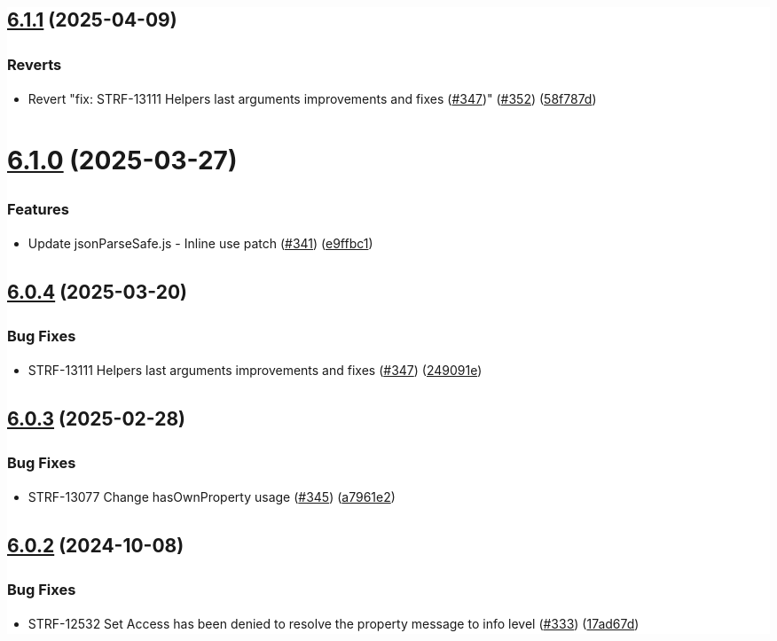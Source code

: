 ## [6.1.1](https://github.com/bigcommerce/paper-handlebars/compare/v6.1.0...v6.1.1) (2025-04-09)


### Reverts

* Revert "fix: STRF-13111 Helpers last arguments improvements and fixes ([#347](https://github.com/bigcommerce/paper-handlebars/issues/347))" ([#352](https://github.com/bigcommerce/paper-handlebars/issues/352)) ([58f787d](https://github.com/bigcommerce/paper-handlebars/commit/58f787d639b147b18adeb9658859fcdabce9d434))

# [6.1.0](https://github.com/bigcommerce/paper-handlebars/compare/v6.0.4...v6.1.0) (2025-03-27)


### Features

* Update jsonParseSafe.js - Inline use patch ([#341](https://github.com/bigcommerce/paper-handlebars/issues/341)) ([e9ffbc1](https://github.com/bigcommerce/paper-handlebars/commit/e9ffbc1801382018d5b42511c495c0f24aa4c8e0))

## [6.0.4](https://github.com/bigcommerce/paper-handlebars/compare/v6.0.3...v6.0.4) (2025-03-20)


### Bug Fixes

* STRF-13111 Helpers last arguments improvements and fixes ([#347](https://github.com/bigcommerce/paper-handlebars/issues/347)) ([249091e](https://github.com/bigcommerce/paper-handlebars/commit/249091e9ec0129cee5add4e4b9e90aa5729c943a))

## [6.0.3](https://github.com/bigcommerce/paper-handlebars/compare/v6.0.2...v6.0.3) (2025-02-28)


### Bug Fixes

* STRF-13077 Change hasOwnProperty usage ([#345](https://github.com/bigcommerce/paper-handlebars/issues/345)) ([a7961e2](https://github.com/bigcommerce/paper-handlebars/commit/a7961e233258c220177dacc2ed353ea334f345a0))

## [6.0.2](https://github.com/bigcommerce/paper-handlebars/compare/v6.0.1...v6.0.2) (2024-10-08)


### Bug Fixes

* STRF-12532 Set Access has been denied to resolve the property message to info level ([#333](https://github.com/bigcommerce/paper-handlebars/issues/333)) ([17ad67d](https://github.com/bigcommerce/paper-handlebars/commit/17ad67dc130ea57bd79d317c9fd9a02736a95fed))
